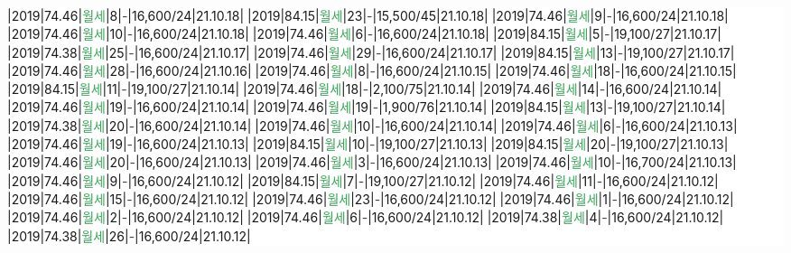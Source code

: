 |2019|74.46|<span style="color:#34A853">월세</span>|8|<span style="color:#444444">-</span>|16,600/24|21.10.18|
|2019|84.15|<span style="color:#34A853">월세</span>|23|<span style="color:#444444">-</span>|15,500/45|21.10.18|
|2019|74.46|<span style="color:#34A853">월세</span>|9|<span style="color:#444444">-</span>|16,600/24|21.10.18|
|2019|74.46|<span style="color:#34A853">월세</span>|10|<span style="color:#444444">-</span>|16,600/24|21.10.18|
|2019|74.46|<span style="color:#34A853">월세</span>|6|<span style="color:#444444">-</span>|16,600/24|21.10.18|
|2019|84.15|<span style="color:#34A853">월세</span>|5|<span style="color:#444444">-</span>|19,100/27|21.10.17|
|2019|74.38|<span style="color:#34A853">월세</span>|25|<span style="color:#444444">-</span>|16,600/24|21.10.17|
|2019|74.46|<span style="color:#34A853">월세</span>|29|<span style="color:#444444">-</span>|16,600/24|21.10.17|
|2019|84.15|<span style="color:#34A853">월세</span>|13|<span style="color:#444444">-</span>|19,100/27|21.10.17|
|2019|74.46|<span style="color:#34A853">월세</span>|28|<span style="color:#444444">-</span>|16,600/24|21.10.16|
|2019|74.46|<span style="color:#34A853">월세</span>|8|<span style="color:#444444">-</span>|16,600/24|21.10.15|
|2019|74.46|<span style="color:#34A853">월세</span>|18|<span style="color:#444444">-</span>|16,600/24|21.10.15|
|2019|84.15|<span style="color:#34A853">월세</span>|11|<span style="color:#444444">-</span>|19,100/27|21.10.14|
|2019|74.46|<span style="color:#34A853">월세</span>|18|<span style="color:#444444">-</span>|2,100/75|21.10.14|
|2019|74.46|<span style="color:#34A853">월세</span>|14|<span style="color:#444444">-</span>|16,600/24|21.10.14|
|2019|74.46|<span style="color:#34A853">월세</span>|19|<span style="color:#444444">-</span>|16,600/24|21.10.14|
|2019|74.46|<span style="color:#34A853">월세</span>|19|<span style="color:#444444">-</span>|1,900/76|21.10.14|
|2019|84.15|<span style="color:#34A853">월세</span>|13|<span style="color:#444444">-</span>|19,100/27|21.10.14|
|2019|74.38|<span style="color:#34A853">월세</span>|20|<span style="color:#444444">-</span>|16,600/24|21.10.14|
|2019|74.46|<span style="color:#34A853">월세</span>|10|<span style="color:#444444">-</span>|16,600/24|21.10.14|
|2019|74.46|<span style="color:#34A853">월세</span>|6|<span style="color:#444444">-</span>|16,600/24|21.10.13|
|2019|74.46|<span style="color:#34A853">월세</span>|19|<span style="color:#444444">-</span>|16,600/24|21.10.13|
|2019|84.15|<span style="color:#34A853">월세</span>|10|<span style="color:#444444">-</span>|19,100/27|21.10.13|
|2019|84.15|<span style="color:#34A853">월세</span>|20|<span style="color:#444444">-</span>|19,100/27|21.10.13|
|2019|74.46|<span style="color:#34A853">월세</span>|20|<span style="color:#444444">-</span>|16,600/24|21.10.13|
|2019|74.46|<span style="color:#34A853">월세</span>|3|<span style="color:#444444">-</span>|16,600/24|21.10.13|
|2019|74.46|<span style="color:#34A853">월세</span>|10|<span style="color:#444444">-</span>|16,700/24|21.10.13|
|2019|74.46|<span style="color:#34A853">월세</span>|9|<span style="color:#444444">-</span>|16,600/24|21.10.12|
|2019|84.15|<span style="color:#34A853">월세</span>|7|<span style="color:#444444">-</span>|19,100/27|21.10.12|
|2019|74.46|<span style="color:#34A853">월세</span>|11|<span style="color:#444444">-</span>|16,600/24|21.10.12|
|2019|74.46|<span style="color:#34A853">월세</span>|15|<span style="color:#444444">-</span>|16,600/24|21.10.12|
|2019|74.46|<span style="color:#34A853">월세</span>|23|<span style="color:#444444">-</span>|16,600/24|21.10.12|
|2019|74.46|<span style="color:#34A853">월세</span>|1|<span style="color:#444444">-</span>|16,600/24|21.10.12|
|2019|74.46|<span style="color:#34A853">월세</span>|2|<span style="color:#444444">-</span>|16,600/24|21.10.12|
|2019|74.46|<span style="color:#34A853">월세</span>|6|<span style="color:#444444">-</span>|16,600/24|21.10.12|
|2019|74.38|<span style="color:#34A853">월세</span>|4|<span style="color:#444444">-</span>|16,600/24|21.10.12|
|2019|74.38|<span style="color:#34A853">월세</span>|26|<span style="color:#444444">-</span>|16,600/24|21.10.12|
